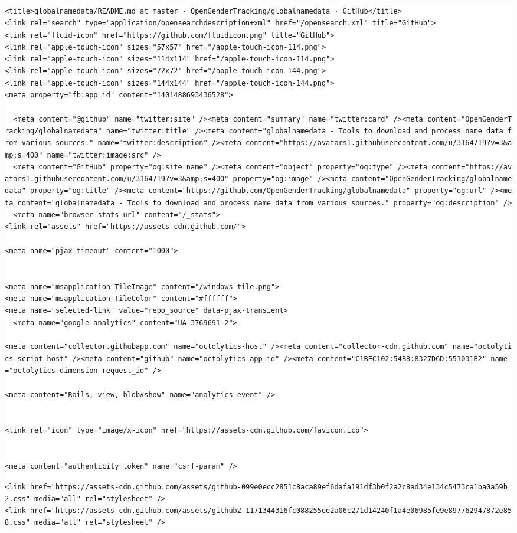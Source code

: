 


<!DOCTYPE html>
<html lang="en" class="">
  <head prefix="og: http://ogp.me/ns# fb: http://ogp.me/ns/fb# object: http://ogp.me/ns/object# article: http://ogp.me/ns/article# profile: http://ogp.me/ns/profile#">
    <meta charset='utf-8'>
    <meta http-equiv="X-UA-Compatible" content="IE=edge">
    <meta http-equiv="Content-Language" content="en">
    
    
    <title>globalnamedata/README.md at master · OpenGenderTracking/globalnamedata · GitHub</title>
    <link rel="search" type="application/opensearchdescription+xml" href="/opensearch.xml" title="GitHub">
    <link rel="fluid-icon" href="https://github.com/fluidicon.png" title="GitHub">
    <link rel="apple-touch-icon" sizes="57x57" href="/apple-touch-icon-114.png">
    <link rel="apple-touch-icon" sizes="114x114" href="/apple-touch-icon-114.png">
    <link rel="apple-touch-icon" sizes="72x72" href="/apple-touch-icon-144.png">
    <link rel="apple-touch-icon" sizes="144x144" href="/apple-touch-icon-144.png">
    <meta property="fb:app_id" content="1401488693436528">

      <meta content="@github" name="twitter:site" /><meta content="summary" name="twitter:card" /><meta content="OpenGenderTracking/globalnamedata" name="twitter:title" /><meta content="globalnamedata - Tools to download and process name data from various sources." name="twitter:description" /><meta content="https://avatars1.githubusercontent.com/u/3164719?v=3&amp;s=400" name="twitter:image:src" />
      <meta content="GitHub" property="og:site_name" /><meta content="object" property="og:type" /><meta content="https://avatars1.githubusercontent.com/u/3164719?v=3&amp;s=400" property="og:image" /><meta content="OpenGenderTracking/globalnamedata" property="og:title" /><meta content="https://github.com/OpenGenderTracking/globalnamedata" property="og:url" /><meta content="globalnamedata - Tools to download and process name data from various sources." property="og:description" />
      <meta name="browser-stats-url" content="/_stats">
    <link rel="assets" href="https://assets-cdn.github.com/">
    
    <meta name="pjax-timeout" content="1000">
    

    <meta name="msapplication-TileImage" content="/windows-tile.png">
    <meta name="msapplication-TileColor" content="#ffffff">
    <meta name="selected-link" value="repo_source" data-pjax-transient>
      <meta name="google-analytics" content="UA-3769691-2">

    <meta content="collector.githubapp.com" name="octolytics-host" /><meta content="collector-cdn.github.com" name="octolytics-script-host" /><meta content="github" name="octolytics-app-id" /><meta content="C1BEC102:54B8:8327D6D:551031B2" name="octolytics-dimension-request_id" />
    
    <meta content="Rails, view, blob#show" name="analytics-event" />

    
    <link rel="icon" type="image/x-icon" href="https://assets-cdn.github.com/favicon.ico">


    <meta content="authenticity_token" name="csrf-param" />
<meta content="8uQxjw/NO88DhEg7TaxUX4wppwnjrgiEFXR1eVub74otCISCwB5yQddhBwbmQrV5ySgElxWKwYI1OLPJ8EveDQ==" name="csrf-token" />

    <link href="https://assets-cdn.github.com/assets/github-099e0ecc2851c8aca89ef6dafa191df3b0f2a2c8ad34e134c5473ca1ba0a59b2.css" media="all" rel="stylesheet" />
    <link href="https://assets-cdn.github.com/assets/github2-1171344316fc088255ee2a06c271d14240f1a4e06985fe9e897762947872e858.css" media="all" rel="stylesheet" />
    